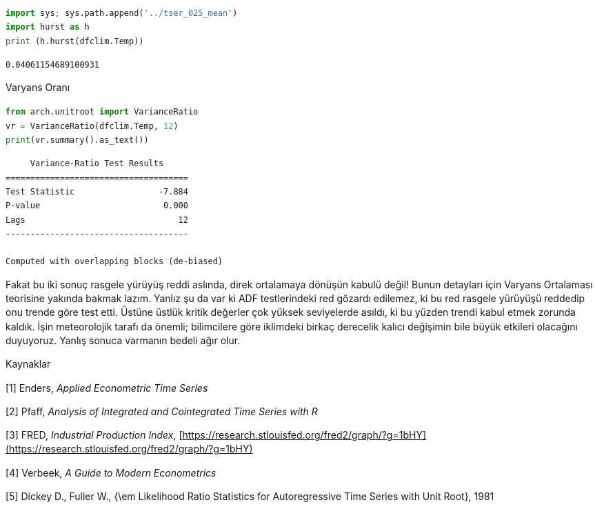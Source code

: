 ```python
import sys; sys.path.append('../tser_025_mean')
import hurst as h
print (h.hurst(dfclim.Temp))
```

```text
0.04061154689100931
```

Varyans Oranı

```python
from arch.unitroot import VarianceRatio
vr = VarianceRatio(dfclim.Temp, 12)
print(vr.summary().as_text())
```

```text
     Variance-Ratio Test Results     
=====================================
Test Statistic                 -7.884
P-value                         0.000
Lags                               12
-------------------------------------

Computed with overlapping blocks (de-biased)
```

Fakat bu iki sonuç rasgele yürüyüş reddi aslında, direk ortalamaya dönüşün
kabulü değil! Bunun detayları için Varyans Ortalaması teorisine yakında
bakmak lazım. Yanlız şu da var ki ADF testlerindeki red gözardı edilemez,
ki bu red rasgele yürüyüşü reddedip onu trende göre test etti. Üstüne
üstlük kritik değerler çok yüksek seviyelerde asıldı, ki bu yüzden trendi
kabul etmek zorunda kaldık. İşin meteorolojik tarafı da önemli; bilimcilere
göre iklimdeki birkaç derecelik kalıcı değişimin bile büyük etkileri
olacağını duyuyoruz. Yanlış sonuca varmanın bedeli ağır olur.

Kaynaklar 

[1] Enders, *Applied Econometric Time Series*

[2] Pfaff, *Analysis of Integrated and Cointegrated Time Series with R*

[3] FRED, *Industrial Production Index*, [https://research.stlouisfed.org/fred2/graph/?g=1bHY](https://research.stlouisfed.org/fred2/graph/?g=1bHY)

[4] Verbeek, *A Guide to Modern Econometrics*

[5] Dickey D., Fuller W., {\em Likelihood Ratio Statistics for Autoregressive
Time Series with Unit Root}, 1981


